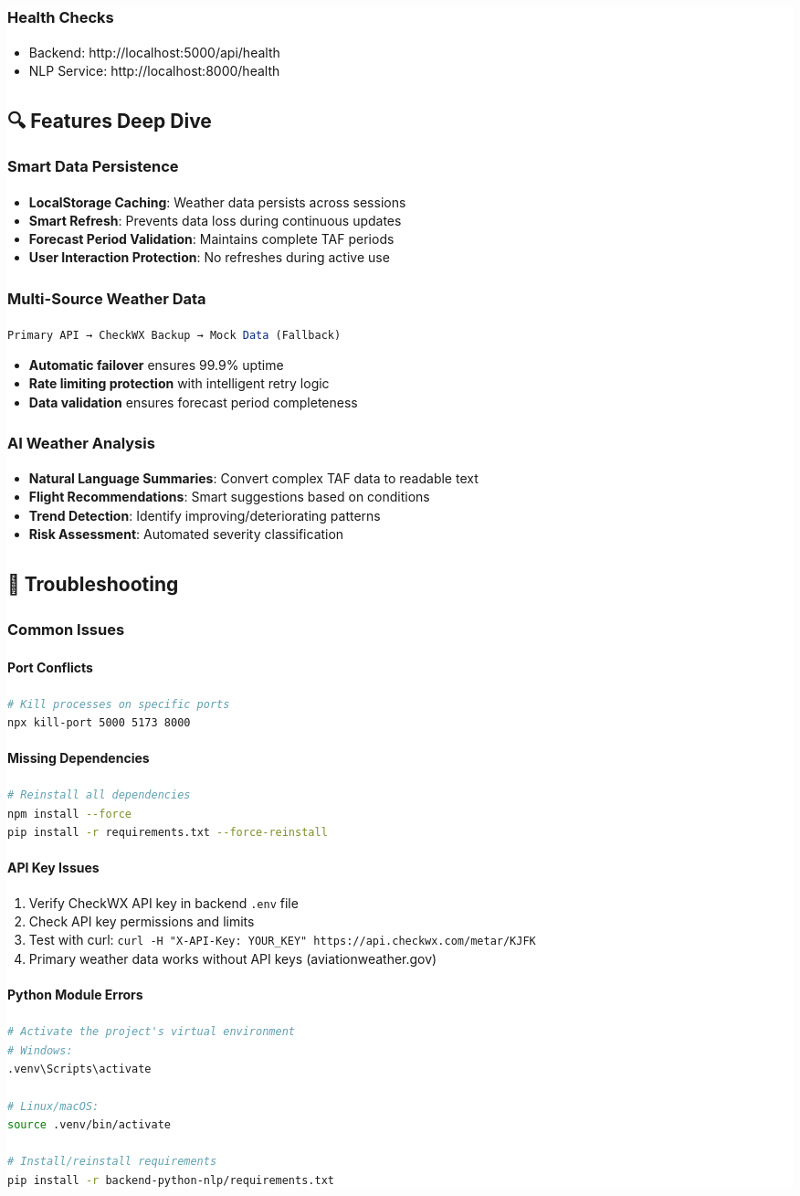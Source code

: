 ### Health Checks
- Backend: http://localhost:5000/api/health
- NLP Service: http://localhost:8000/health

## 🔍 Features Deep Dive

### Smart Data Persistence
- **LocalStorage Caching**: Weather data persists across sessions
- **Smart Refresh**: Prevents data loss during continuous updates
- **Forecast Period Validation**: Maintains complete TAF periods
- **User Interaction Protection**: No refreshes during active use

### Multi-Source Weather Data
```javascript
Primary API → CheckWX Backup → Mock Data (Fallback)
```
- **Automatic failover** ensures 99.9% uptime
- **Rate limiting protection** with intelligent retry logic
- **Data validation** ensures forecast period completeness

### AI Weather Analysis
- **Natural Language Summaries**: Convert complex TAF data to readable text
- **Flight Recommendations**: Smart suggestions based on conditions
- **Trend Detection**: Identify improving/deteriorating patterns
- **Risk Assessment**: Automated severity classification

## 🚨 Troubleshooting

### Common Issues

#### Port Conflicts
```bash
# Kill processes on specific ports
npx kill-port 5000 5173 8000
```

#### Missing Dependencies
```bash
# Reinstall all dependencies
npm install --force
pip install -r requirements.txt --force-reinstall
```

#### API Key Issues
1. Verify CheckWX API key in backend `.env` file
2. Check API key permissions and limits  
3. Test with curl: `curl -H "X-API-Key: YOUR_KEY" https://api.checkwx.com/metar/KJFK`
4. Primary weather data works without API keys (aviationweather.gov)

#### Python Module Errors
```bash
# Activate the project's virtual environment
# Windows:
.venv\Scripts\activate

# Linux/macOS:
source .venv/bin/activate

# Install/reinstall requirements
pip install -r backend-python-nlp/requirements.txt
```
